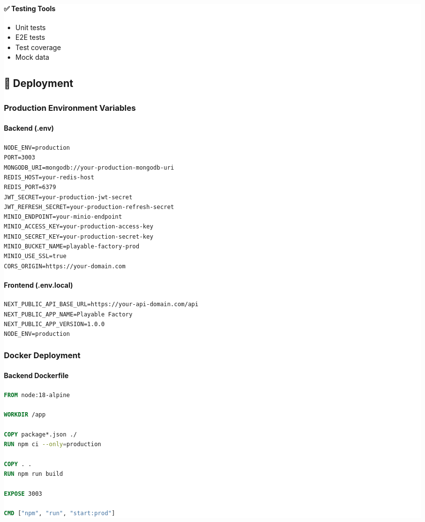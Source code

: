 #### ✅ Testing Tools
- Unit tests
- E2E tests
- Test coverage
- Mock data

## 🚀 Deployment

### Production Environment Variables

#### Backend (.env)
```env
NODE_ENV=production
PORT=3003
MONGODB_URI=mongodb://your-production-mongodb-uri
REDIS_HOST=your-redis-host
REDIS_PORT=6379
JWT_SECRET=your-production-jwt-secret
JWT_REFRESH_SECRET=your-production-refresh-secret
MINIO_ENDPOINT=your-minio-endpoint
MINIO_ACCESS_KEY=your-production-access-key
MINIO_SECRET_KEY=your-production-secret-key
MINIO_BUCKET_NAME=playable-factory-prod
MINIO_USE_SSL=true
CORS_ORIGIN=https://your-domain.com
```

#### Frontend (.env.local)
```env
NEXT_PUBLIC_API_BASE_URL=https://your-api-domain.com/api
NEXT_PUBLIC_APP_NAME=Playable Factory
NEXT_PUBLIC_APP_VERSION=1.0.0
NODE_ENV=production
```

### Docker Deployment

#### Backend Dockerfile
```dockerfile
FROM node:18-alpine

WORKDIR /app

COPY package*.json ./
RUN npm ci --only=production

COPY . .
RUN npm run build

EXPOSE 3003

CMD ["npm", "run", "start:prod"]
```

